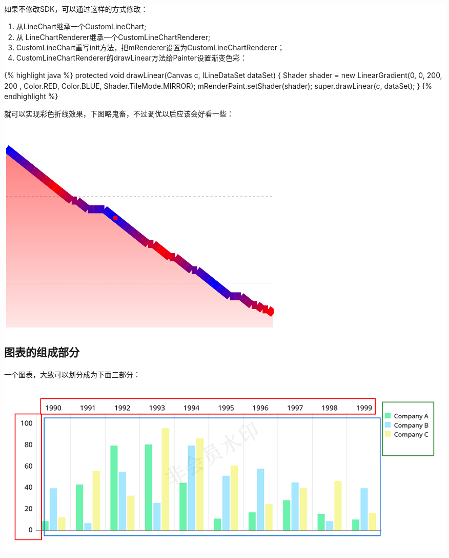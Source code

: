 如果不修改SDK，可以通过这样的方式修改：

1. 从LineChart继承一个CustomLineChart;
2. 从 LineChartRenderer继承一个CustomLineChartRenderer;
3. CustomLineChart重写init方法，把mRenderer设置为CustomLineChartRenderer；
4. CustomLineChartRenderer的drawLinear方法给Painter设置渐变色彩：


{% highlight java %}
protected void drawLinear(Canvas c, ILineDataSet dataSet) {
   Shader shader = new LinearGradient(0, 0, 200, 200 , Color.RED, Color.BLUE, Shader.TileMode.MIRROR);
   mRenderPaint.setShader(shader);
   super.drawLinear(c, dataSet);
}
{% endhighlight %}

就可以实现彩色折线效果，下图略鬼畜，不过调优以后应该会好看一些：

![PNG](/assets/img/2023-01-18-chart_2.png)

## 图表的组成部分

一个图表，大致可以划分成为下面三部分：

![PNG](/assets/img/2023-01-18-chart_3.png)
